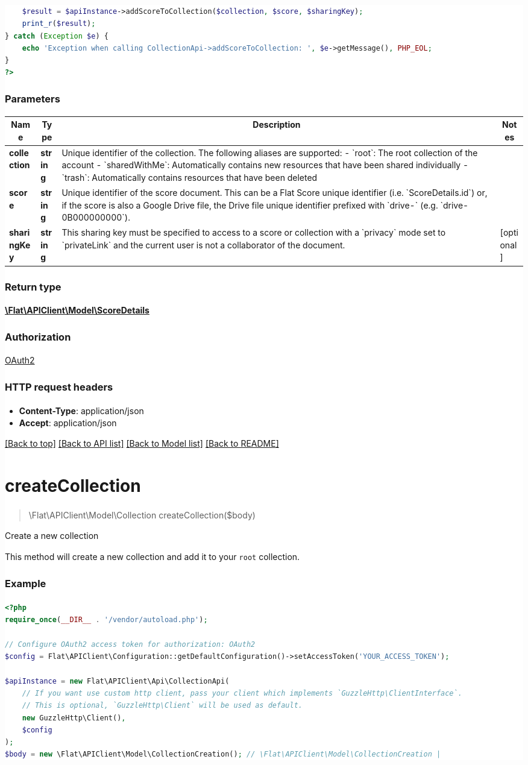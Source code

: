 ```php
    $result = $apiInstance->addScoreToCollection($collection, $score, $sharingKey);
    print_r($result);
} catch (Exception $e) {
    echo 'Exception when calling CollectionApi->addScoreToCollection: ', $e->getMessage(), PHP_EOL;
}
?>
```

### Parameters

Name | Type | Description  | Notes
------------- | ------------- | ------------- | -------------
 **collection** | **string**| Unique identifier of the collection. The following aliases are supported: - &#x60;root&#x60;: The root collection of the account - &#x60;sharedWithMe&#x60;: Automatically contains new resources that have been shared individually - &#x60;trash&#x60;: Automatically contains resources that have been deleted |
 **score** | **string**| Unique identifier of the score document. This can be a Flat Score unique identifier (i.e. &#x60;ScoreDetails.id&#x60;) or, if the score is also a Google Drive file, the Drive file unique identifier prefixed with &#x60;drive-&#x60; (e.g. &#x60;drive-0B000000000&#x60;). |
 **sharingKey** | **string**| This sharing key must be specified to access to a score or collection with a &#x60;privacy&#x60; mode set to &#x60;privateLink&#x60; and the current user is not a collaborator of the document. | [optional]

### Return type

[**\Flat\APIClient\Model\ScoreDetails**](../Model/ScoreDetails.md)

### Authorization

[OAuth2](../../README.md#OAuth2)

### HTTP request headers

 - **Content-Type**: application/json
 - **Accept**: application/json

[[Back to top]](#) [[Back to API list]](../../README.md#documentation-for-api-endpoints) [[Back to Model list]](../../README.md#documentation-for-models) [[Back to README]](../../README.md)

# **createCollection**
> \Flat\APIClient\Model\Collection createCollection($body)

Create a new collection

This method will create a new collection and add it to your `root` collection.

### Example
```php
<?php
require_once(__DIR__ . '/vendor/autoload.php');

// Configure OAuth2 access token for authorization: OAuth2
$config = Flat\APIClient\Configuration::getDefaultConfiguration()->setAccessToken('YOUR_ACCESS_TOKEN');

$apiInstance = new Flat\APIClient\Api\CollectionApi(
    // If you want use custom http client, pass your client which implements `GuzzleHttp\ClientInterface`.
    // This is optional, `GuzzleHttp\Client` will be used as default.
    new GuzzleHttp\Client(),
    $config
);
$body = new \Flat\APIClient\Model\CollectionCreation(); // \Flat\APIClient\Model\CollectionCreation | 
```